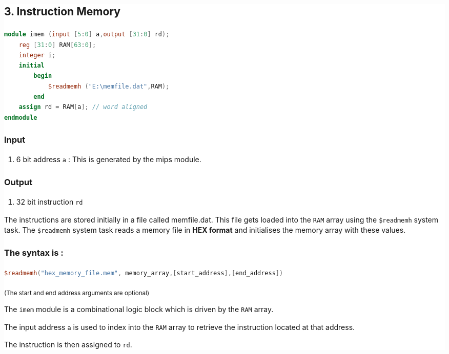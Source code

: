 
## 3. Instruction Memory

```v
module imem (input [5:0] a,output [31:0] rd); 
    reg [31:0] RAM[63:0]; 
    integer i; 
    initial 
        begin 
            $readmemh ("E:\memfile.dat",RAM); 
        end 
    assign rd = RAM[a]; // word aligned 
endmodule
```

### Input 

1. 6 bit address `a` : This is generated by the mips module.

### Output 

1. 32 bit instruction `rd` 

The instructions are stored initially in a file called memfile.dat. This file gets loaded into the `RAM` array using the `$readmemh` system task. The ```$readmemh``` system task reads a memory file in **HEX format** and initialises the memory array with these values.

### The syntax is : 

```v
$readmemh("hex_memory_file.mem", memory_array,[start_address],[end_address]) 
```
<sub> (The start and end address arguments are optional)  </sub>


The `imem` module is a combinational logic block which is driven by the `RAM` array. 

The input address `a` is used to index into the `RAM` array to retrieve the instruction located at that address.

The instruction is then assigned to `rd`.
